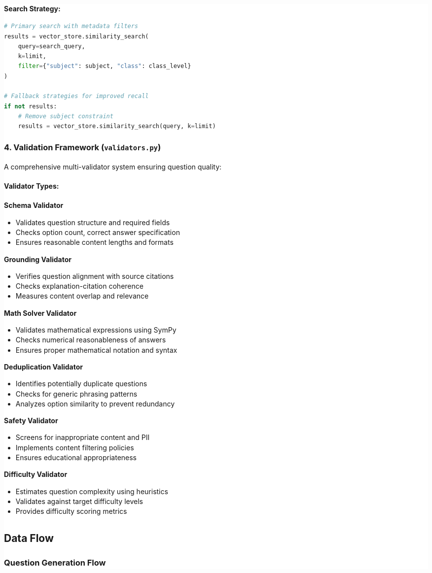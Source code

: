 **Search Strategy:**
```python
# Primary search with metadata filters
results = vector_store.similarity_search(
    query=search_query,
    k=limit,
    filter={"subject": subject, "class": class_level}
)

# Fallback strategies for improved recall
if not results:
    # Remove subject constraint
    results = vector_store.similarity_search(query, k=limit)
```

### 4. Validation Framework (`validators.py`)

A comprehensive multi-validator system ensuring question quality:

#### Validator Types:

**Schema Validator**
- Validates question structure and required fields
- Checks option count, correct answer specification
- Ensures reasonable content lengths and formats

**Grounding Validator**
- Verifies question alignment with source citations
- Checks explanation-citation coherence
- Measures content overlap and relevance

**Math Solver Validator**
- Validates mathematical expressions using SymPy
- Checks numerical reasonableness of answers
- Ensures proper mathematical notation and syntax

**Deduplication Validator**
- Identifies potentially duplicate questions
- Checks for generic phrasing patterns
- Analyzes option similarity to prevent redundancy

**Safety Validator**
- Screens for inappropriate content and PII
- Implements content filtering policies
- Ensures educational appropriateness

**Difficulty Validator**
- Estimates question complexity using heuristics
- Validates against target difficulty levels
- Provides difficulty scoring metrics

## Data Flow

### Question Generation Flow
